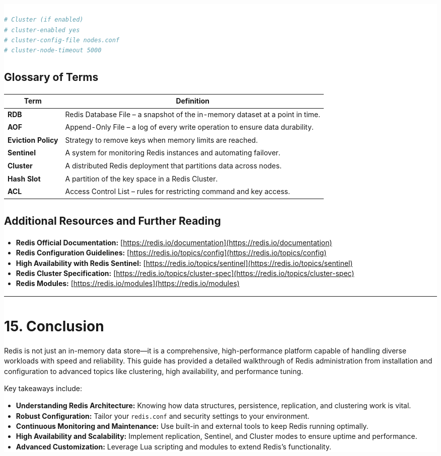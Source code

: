 ```conf

# Cluster (if enabled)
# cluster-enabled yes
# cluster-config-file nodes.conf
# cluster-node-timeout 5000
```

## Glossary of Terms

| Term            | Definition                                                              |
| --------------- | ----------------------------------------------------------------------- |
| **RDB**         | Redis Database File – a snapshot of the in-memory dataset at a point in time. |
| **AOF**         | Append-Only File – a log of every write operation to ensure data durability.   |
| **Eviction Policy** | Strategy to remove keys when memory limits are reached.             |
| **Sentinel**    | A system for monitoring Redis instances and automating failover.         |
| **Cluster**     | A distributed Redis deployment that partitions data across nodes.       |
| **Hash Slot**   | A partition of the key space in a Redis Cluster.                         |
| **ACL**         | Access Control List – rules for restricting command and key access.      |

## Additional Resources and Further Reading

- **Redis Official Documentation:** [https://redis.io/documentation](https://redis.io/documentation)
- **Redis Configuration Guidelines:** [https://redis.io/topics/config](https://redis.io/topics/config)
- **High Availability with Redis Sentinel:** [https://redis.io/topics/sentinel](https://redis.io/topics/sentinel)
- **Redis Cluster Specification:** [https://redis.io/topics/cluster-spec](https://redis.io/topics/cluster-spec)
- **Redis Modules:** [https://redis.io/modules](https://redis.io/modules)

---

# 15. Conclusion

Redis is not just an in-memory data store—it is a comprehensive, high-performance platform capable of handling diverse workloads with speed and reliability. This guide has provided a detailed walkthrough of Redis administration from installation and configuration to advanced topics like clustering, high availability, and performance tuning.

Key takeaways include:
- **Understanding Redis Architecture:** Knowing how data structures, persistence, replication, and clustering work is vital.
- **Robust Configuration:** Tailor your `redis.conf` and security settings to your environment.
- **Continuous Monitoring and Maintenance:** Use built-in and external tools to keep Redis running optimally.
- **High Availability and Scalability:** Implement replication, Sentinel, and Cluster modes to ensure uptime and performance.
- **Advanced Customization:** Leverage Lua scripting and modules to extend Redis’s functionality.
